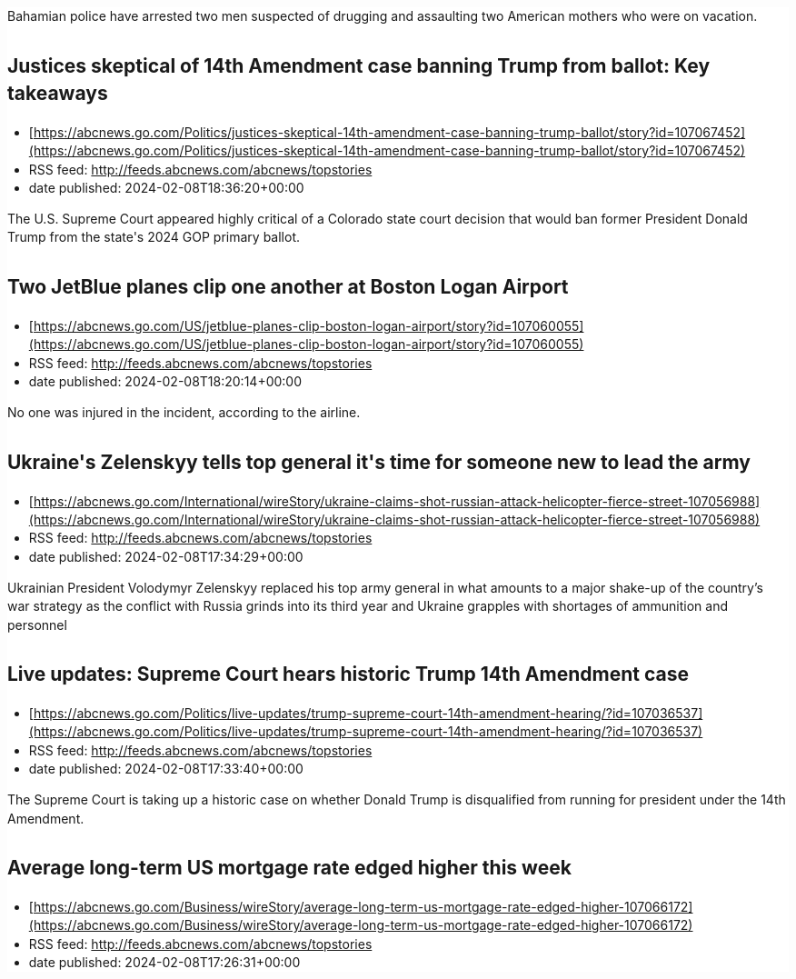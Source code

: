 Bahamian police have arrested two men suspected of drugging and assaulting two American mothers who were on vacation.

## Justices skeptical of 14th Amendment case banning Trump from ballot: Key takeaways
 - [https://abcnews.go.com/Politics/justices-skeptical-14th-amendment-case-banning-trump-ballot/story?id=107067452](https://abcnews.go.com/Politics/justices-skeptical-14th-amendment-case-banning-trump-ballot/story?id=107067452)
 - RSS feed: http://feeds.abcnews.com/abcnews/topstories
 - date published: 2024-02-08T18:36:20+00:00

The U.S. Supreme Court appeared highly critical of a Colorado state court decision that would ban former President Donald Trump from the state's 2024 GOP primary ballot.

## Two JetBlue planes clip one another at Boston Logan Airport
 - [https://abcnews.go.com/US/jetblue-planes-clip-boston-logan-airport/story?id=107060055](https://abcnews.go.com/US/jetblue-planes-clip-boston-logan-airport/story?id=107060055)
 - RSS feed: http://feeds.abcnews.com/abcnews/topstories
 - date published: 2024-02-08T18:20:14+00:00

No one was injured in the incident, according to the airline.

## Ukraine's Zelenskyy tells top general it's time for someone new to lead the army
 - [https://abcnews.go.com/International/wireStory/ukraine-claims-shot-russian-attack-helicopter-fierce-street-107056988](https://abcnews.go.com/International/wireStory/ukraine-claims-shot-russian-attack-helicopter-fierce-street-107056988)
 - RSS feed: http://feeds.abcnews.com/abcnews/topstories
 - date published: 2024-02-08T17:34:29+00:00

Ukrainian President Volodymyr Zelenskyy replaced his top army general in what amounts to a major shake-up of the country&rsquo;s war strategy as the conflict with Russia grinds into its third year and Ukraine grapples with shortages of ammunition and personnel

## Live updates: Supreme Court hears historic Trump 14th Amendment case
 - [https://abcnews.go.com/Politics/live-updates/trump-supreme-court-14th-amendment-hearing/?id=107036537](https://abcnews.go.com/Politics/live-updates/trump-supreme-court-14th-amendment-hearing/?id=107036537)
 - RSS feed: http://feeds.abcnews.com/abcnews/topstories
 - date published: 2024-02-08T17:33:40+00:00

The Supreme Court is taking up a historic case on whether Donald Trump is disqualified from running for president under the 14th Amendment.

## Average long-term US mortgage rate edged higher this week
 - [https://abcnews.go.com/Business/wireStory/average-long-term-us-mortgage-rate-edged-higher-107066172](https://abcnews.go.com/Business/wireStory/average-long-term-us-mortgage-rate-edged-higher-107066172)
 - RSS feed: http://feeds.abcnews.com/abcnews/topstories
 - date published: 2024-02-08T17:26:31+00:00
